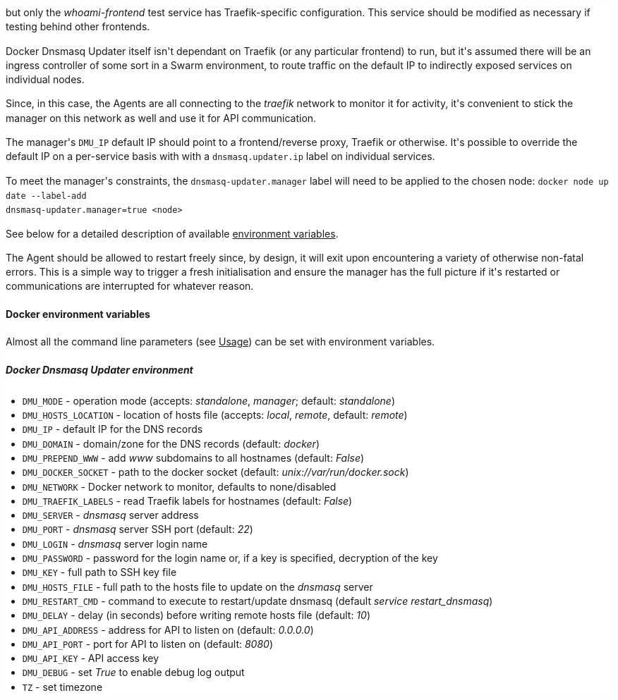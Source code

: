 but only the _whoami-frontend_ test service has Traefik-specific configuration.
This service should be modified as necessary if testing behind other frontends.

Docker Dnsmasq Updater itself isn't dependant on Traefik (or any particular
frontend) to run, but it's assumed there will be an ingress controller of some
sort in a Swarm environment, to route traffic on the default IP to indirectly
exposed services on individual nodes.

Since, in this case, the Agents are all connecting to the _traefik_ network
to monitor it for activity, it's convenient to stick the manager on this network
as well and use it for API communication.

The manager's `DMU_IP` default IP should point to a frontend/reverse proxy,
Traefik or otherwise. It's possible to override the default IP on a per-service
basis with with a `dnsmasq.updater.ip` label on individual services.

To meet the manager's constraints, the `dnsmasq-updater.manager` label will need
to be applied to the chosen node:
<code>docker node update --label-add dnsmasq-updater.manager=true \<node\></code>

See below for a detailed description of available
[environment variables](#docker-environment-variables).

The Agent should be allowed to restart freely since, by design, it will exit
upon encountering a variety of otherwise non-fatal errors. This is a simple way
to trigger a fresh initialisation and ensure the manager has the full picture if
it's restarted or communications are interrupted for whatever reason.

#### Docker environment variables
Almost all the command line parameters (see [Usage](#usage)) can be set with
environment variables.

##### Docker Dnsmasq Updater environment
*   `DMU_MODE`           - operation mode (accepts: _standalone_, _manager_; default: _standalone_)
*   `DMU_HOSTS_LOCATION` - location of hosts file (accepts: _local_, _remote_, default: _remote_)
*   `DMU_IP`             - default IP for the DNS records
*   `DMU_DOMAIN`         - domain/zone for the DNS records (default: _docker_)
*   `DMU_PREPEND_WWW`    - add _www_ subdomains to all hostnames (default: _False_)
*   `DMU_DOCKER_SOCKET`  - path to the docker socket (default: _unix://var/run/docker.sock_)
*   `DMU_NETWORK`        - Docker network to monitor, defaults to none/disabled
*   `DMU_TRAEFIK_LABELS` - read Traefik labels for hostnames (default: _False_)
*   `DMU_SERVER`         - _dnsmasq_ server address
*   `DMU_PORT`           - _dnsmasq_ server SSH port (default: _22_)
*   `DMU_LOGIN`          - _dnsmasq_ server login name
*   `DMU_PASSWORD`       - password for the login name or, if a key is specified, decryption of the key
*   `DMU_KEY`            - full path to SSH key file
*   `DMU_HOSTS_FILE`     - full path to the hosts file to update on the _dnsmasq_ server
*   `DMU_RESTART_CMD`    - command to execute to restart/update dnsmasq (default _service restart_dnsmasq_)
*   `DMU_DELAY`          - delay (in seconds) before writing remote hosts file (default: _10_)
*   `DMU_API_ADDRESS`    - address for API to listen on (default: _0.0.0.0_)
*   `DMU_API_PORT`       - port for API to listen on (default: _8080_)
*   `DMU_API_KEY`        - API access key
*   `DMU_DEBUG`          - set _True_ to enable debug log output
*   `TZ`		             - set timezone
